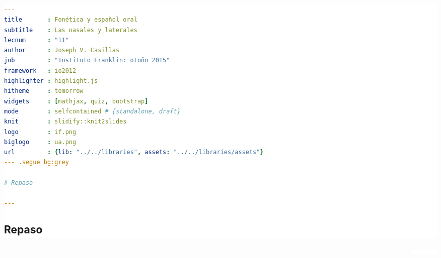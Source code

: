 ```yaml
---
title       : Fonética y español oral
subtitle    : Las nasales y laterales
lecnum      : "11"
author      : Joseph V. Casillas
job         : "Instituto Franklin: otoño 2015"
framework   : io2012
highlighter : highlight.js  
hitheme     : tomorrow  
widgets     : [mathjax, quiz, bootstrap]
mode        : selfcontained # {standalone, draft}
knit        : slidify::knit2slides
logo        : if.png
biglogo     : ua.png
url         : {lib: "../../libraries", assets: "../../libraries/assets"}
--- .segue bg:grey

# Repaso

---
```


## Repaso

<div style="float:right">
  <img width="50" src="../../libraries/assets/img/fill.png">